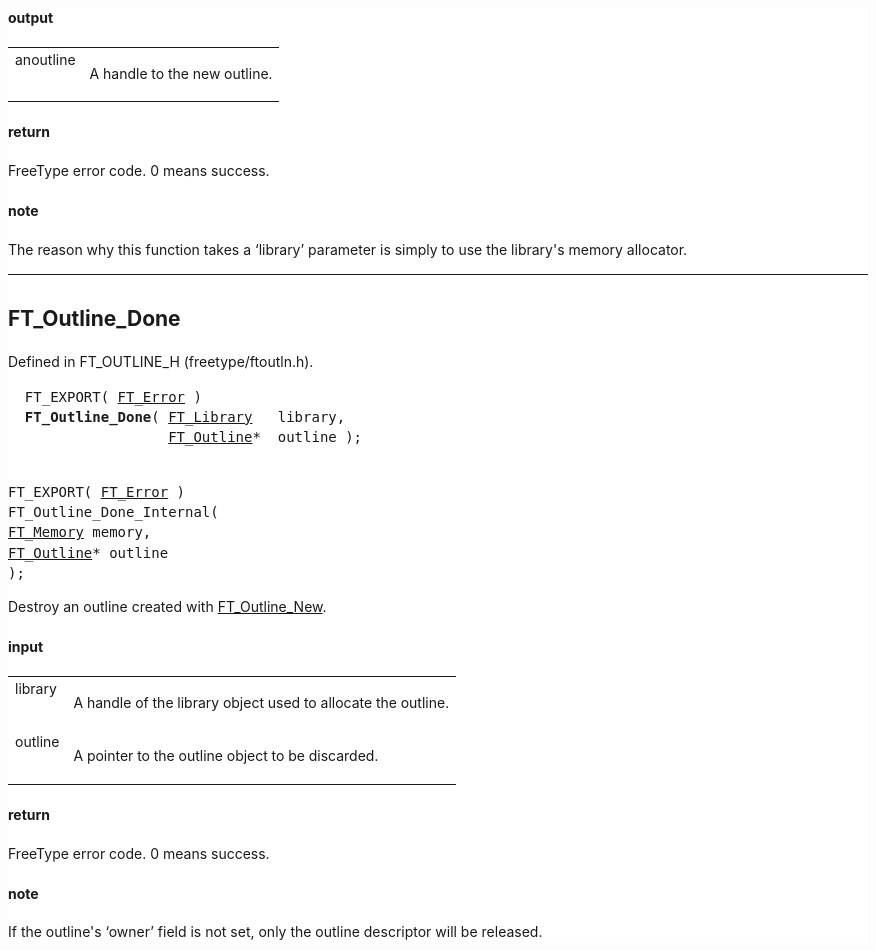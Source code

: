 <h4>output</h4>
<table class="fields">
<tr><td class="val" id="anoutline">anoutline</td><td class="desc">
<p>A handle to the new outline.</p>
</td></tr>
</table>

<h4>return</h4>

FreeType error code. 0&nbsp;means success.

<h4>note</h4>

The reason why this function takes a &lsquo;library&rsquo; parameter is simply to use the library's memory allocator.

<hr />

## FT_Outline_Done

Defined in FT_OUTLINE_H (freetype/ftoutln.h).

<div class = "codehilite">
<pre>
  FT_EXPORT( <a href="../ft2-basic_types/#ft_error">FT_Error</a> )
  <b>FT_Outline_Done</b>( <a href="../ft2-base_interface/#ft_library">FT_Library</a>   library,
                   <a href="../ft2-outline_processing/#ft_outline">FT_Outline</a>*  outline );


  FT_EXPORT( <a href="../ft2-basic_types/#ft_error">FT_Error</a> )
  FT_Outline_Done_Internal( <a href="../ft2-system_interface/#ft_memory">FT_Memory</a>    memory,
                            <a href="../ft2-outline_processing/#ft_outline">FT_Outline</a>*  outline );
</pre>
</div>


Destroy an outline created with <a href="../ft2-outline_processing/#ft_outline_new">FT_Outline_New</a>.

<h4>input</h4>
<table class="fields">
<tr><td class="val" id="library">library</td><td class="desc">
<p>A handle of the library object used to allocate the outline.</p>
</td></tr>
<tr><td class="val" id="outline">outline</td><td class="desc">
<p>A pointer to the outline object to be discarded.</p>
</td></tr>
</table>

<h4>return</h4>

FreeType error code. 0&nbsp;means success.

<h4>note</h4>

If the outline's &lsquo;owner&rsquo; field is not set, only the outline descriptor will be released.
